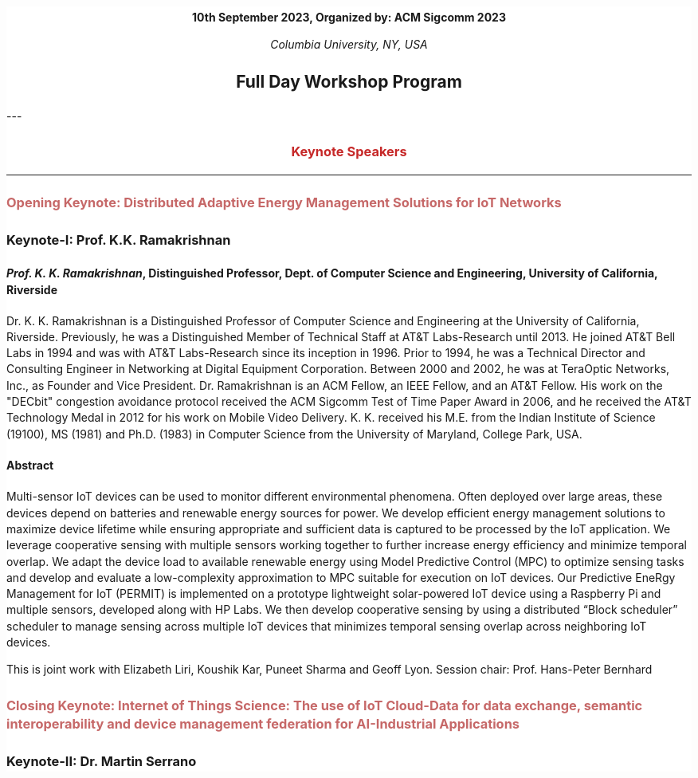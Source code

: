 <h4 style="text-align: center;line-height:2em;">10th September 2023, Organized by: ACM Sigcomm 2023</h4>
<h6 style="text-align: center;line-height:0em;">Columbia University, NY, USA</h6>

<h2 style="text-align: center;"> Full Day Workshop Program</h2>
---

<h3 style="color:#C62828; text-align: center;">Keynote Speakers </h3>

---
<style>
red { color: #C66868}
</style>

<h3 style="color:#C66868;">Opening Keynote: Distributed Adaptive Energy Management Solutions for IoT Networks</h3>

<h3 id="okey"> Keynote-I: Prof. K.K. Ramakrishnan </h3>

#### *Prof. K. K. Ramakrishnan*, Distinguished Professor, Dept. of Computer Science and Engineering, University of California, Riverside

Dr. K. K. Ramakrishnan is a Distinguished Professor of Computer Science and Engineering at the University of California, Riverside. Previously, he was a Distinguished Member of Technical Staff at AT&T Labs-Research until 2013. He joined AT&T Bell Labs in 1994 and was with AT&T Labs-Research since its inception in 1996. Prior to 1994, he was a Technical Director and Consulting Engineer in Networking at Digital Equipment Corporation. Between 2000 and 2002, he was at TeraOptic Networks, Inc., as Founder and Vice President. Dr. Ramakrishnan is an ACM Fellow, an IEEE Fellow, and an AT&T Fellow. His work on the "DECbit" congestion avoidance protocol received the ACM Sigcomm Test of Time Paper Award in 2006, and he received the AT&T Technology Medal in 2012 for his work on Mobile Video Delivery. K. K. received his M.E. from the Indian Institute of Science (19100), MS (1981) and Ph.D. (1983) in Computer Science from the University of Maryland, College Park, USA.


#### Abstract
Multi-sensor IoT devices can be used to monitor different environmental phenomena. Often deployed over large areas, these devices depend on batteries and renewable energy sources for power. We develop efficient energy management solutions to maximize device lifetime while ensuring appropriate and sufficient data is captured to be processed by the IoT application. We leverage cooperative sensing with multiple sensors working together to further increase energy efficiency and minimize temporal overlap. We adapt the device load to available renewable energy using Model Predictive Control (MPC) to optimize sensing tasks and develop and evaluate a low-complexity approximation to MPC suitable for execution on IoT devices. Our Predictive EneRgy Management for IoT (PERMIT) is implemented on a prototype lightweight solar-powered IoT device using a Raspberry Pi and multiple sensors, developed along with HP Labs. We then develop cooperative sensing by using a distributed “Block scheduler” scheduler to manage sensing across multiple IoT devices that minimizes temporal sensing overlap across neighboring IoT devices.

This is joint work with Elizabeth Liri, Koushik Kar, Puneet Sharma and Geoff Lyon.
Session chair: Prof. Hans-Peter Bernhard



<h3 style="color:#C66868;">Closing Keynote: Internet of Things Science: The use of IoT Cloud-Data for data exchange, semantic interoperability and device management federation for AI-Industrial Applications</h3>
<h3 id="okey"> Keynote-II: Dr. Martin Serrano</h3>
